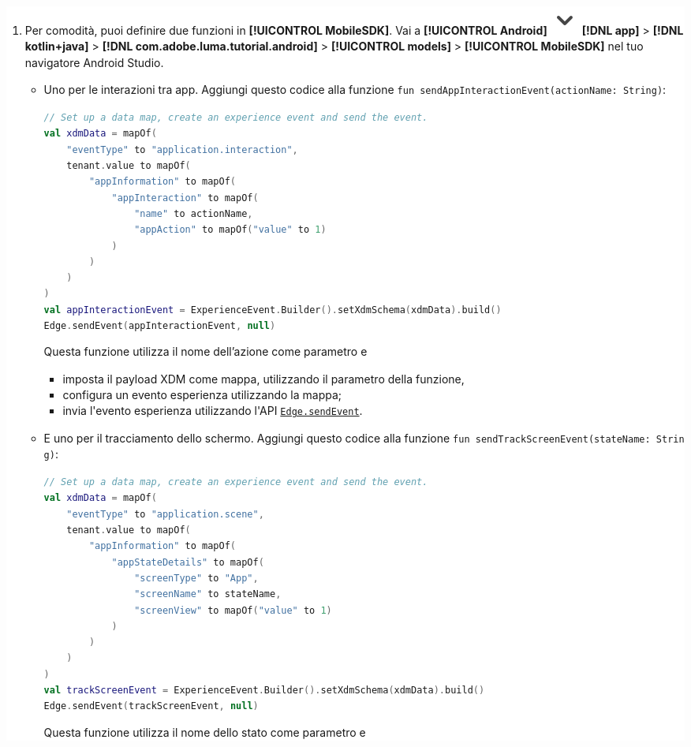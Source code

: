 1. Per comodità, puoi definire due funzioni in **[!UICONTROL MobileSDK]**. Vai a **[!UICONTROL Android]** ![ChevronDown](/help/assets/icons/ChevronDown.svg) **[!DNL app]** > **[!DNL kotlin+java]** > **[!DNL com.adobe.luma.tutorial.android]** > **[!UICONTROL models]** > **[!UICONTROL MobileSDK]** nel tuo navigatore Android Studio.

   * Uno per le interazioni tra app. Aggiungi questo codice alla funzione `fun sendAppInteractionEvent(actionName: String)`:

     ```kotlin
     // Set up a data map, create an experience event and send the event.
     val xdmData = mapOf(
         "eventType" to "application.interaction",
         tenant.value to mapOf(
             "appInformation" to mapOf(
                 "appInteraction" to mapOf(
                     "name" to actionName,
                     "appAction" to mapOf("value" to 1)
                 )
             )
         )
     )
     val appInteractionEvent = ExperienceEvent.Builder().setXdmSchema(xdmData).build()
     Edge.sendEvent(appInteractionEvent, null)
     ```

     Questa funzione utilizza il nome dell’azione come parametro e

      * imposta il payload XDM come mappa, utilizzando il parametro della funzione,
      * configura un evento esperienza utilizzando la mappa;
      * invia l&#39;evento esperienza utilizzando l&#39;API [`Edge.sendEvent`](https://developer.adobe.com/client-sdks/documentation/edge-network/api-reference/#sendevent).


   * E uno per il tracciamento dello schermo. Aggiungi questo codice alla funzione `fun sendTrackScreenEvent(stateName: String)`:

     ```kotlin
     // Set up a data map, create an experience event and send the event.
     val xdmData = mapOf(
         "eventType" to "application.scene",
         tenant.value to mapOf(
             "appInformation" to mapOf(
                 "appStateDetails" to mapOf(
                     "screenType" to "App",
                     "screenName" to stateName,
                     "screenView" to mapOf("value" to 1)
                 )
             )
         )
     )
     val trackScreenEvent = ExperienceEvent.Builder().setXdmSchema(xdmData).build()
     Edge.sendEvent(trackScreenEvent, null)
     ```

     Questa funzione utilizza il nome dello stato come parametro e
